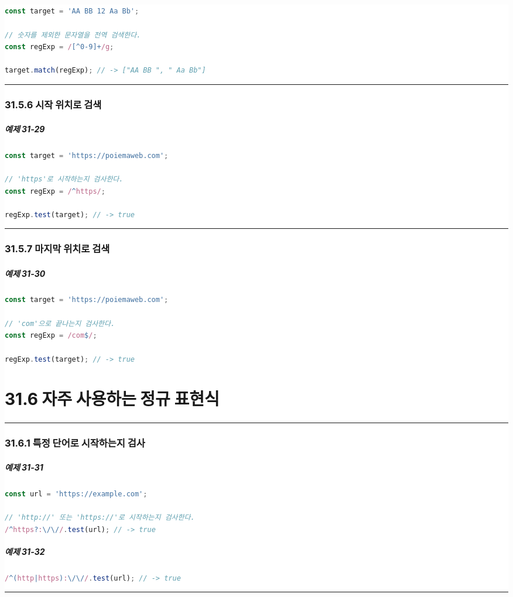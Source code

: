 ```javascript
const target = 'AA BB 12 Aa Bb';

// 숫자를 제외한 문자열을 전역 검색한다.
const regExp = /[^0-9]+/g;

target.match(regExp); // -> ["AA BB ", " Aa Bb"]
```
---
### 31.5.6 시작 위치로 검색
##### 예제 31-29

```javascript
const target = 'https://poiemaweb.com';

// 'https'로 시작하는지 검사한다.
const regExp = /^https/;

regExp.test(target); // -> true
```
---

### 31.5.7 마지막 위치로 검색
##### 예제 31-30

```javascript
const target = 'https://poiemaweb.com';

// 'com'으로 끝나는지 검사한다.
const regExp = /com$/;

regExp.test(target); // -> true
```
# 31.6 자주 사용하는 정규 표현식
---

### 31.6.1 특정 단어로 시작하는지 검사
##### 예제 31-31

```javascript
const url = 'https://example.com';

// 'http://' 또는 'https://'로 시작하는지 검사한다.
/^https?:\/\//.test(url); // -> true
```

##### 예제 31-32

```javascript
/^(http|https):\/\//.test(url); // -> true
```

---